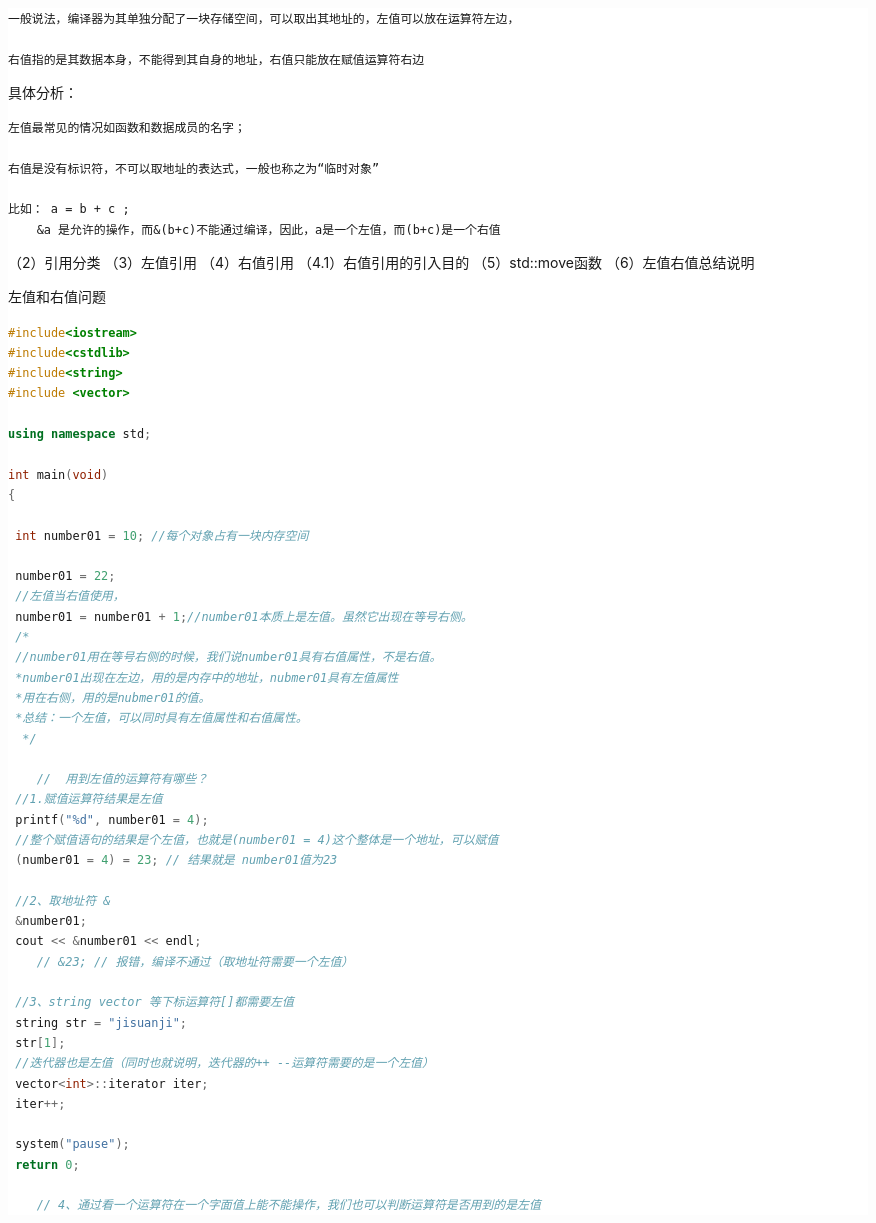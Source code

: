     一般说法，编译器为其单独分配了一块存储空间，可以取出其地址的，左值可以放在运算符左边，
    
    右值指的是其数据本身，不能得到其自身的地址，右值只能放在赋值运算符右边

具体分析：

    左值最常见的情况如函数和数据成员的名字；
    
    右值是没有标识符，不可以取地址的表达式，一般也称之为“临时对象”
    
    比如： a = b + c ;
        &a 是允许的操作，而&(b+c)不能通过编译，因此，a是一个左值，而(b+c)是一个右值

（2）引用分类
（3）左值引用
（4）右值引用
（4.1）右值引用的引入目的
（5）std::move函数
（6）左值右值总结说明

左值和右值问题

```c++
#include<iostream>
#include<cstdlib>
#include<string>
#include <vector>

using namespace std; 

int main(void)
{

 int number01 = 10; //每个对象占有一块内存空间

 number01 = 22;
 //左值当右值使用，
 number01 = number01 + 1;//number01本质上是左值。虽然它出现在等号右侧。
 /*
 //number01用在等号右侧的时候，我们说number01具有右值属性，不是右值。
 *number01出现在左边，用的是内存中的地址，nubmer01具有左值属性
 *用在右侧，用的是nubmer01的值。
 *总结：一个左值，可以同时具有左值属性和右值属性。
  */

    //  用到左值的运算符有哪些？
 //1.赋值运算符结果是左值
 printf("%d", number01 = 4);
 //整个赋值语句的结果是个左值，也就是(number01 = 4)这个整体是一个地址，可以赋值
 (number01 = 4) = 23; // 结果就是 number01值为23

 //2、取地址符 &
 &number01;
 cout << &number01 << endl;
    // &23; // 报错，编译不通过（取地址符需要一个左值）

 //3、string vector 等下标运算符[]都需要左值
 string str = "jisuanji";
 str[1];
 //迭代器也是左值（同时也就说明，迭代器的++ --运算符需要的是一个左值）
 vector<int>::iterator iter;
 iter++;
 
 system("pause");
 return 0;

    // 4、通过看一个运算符在一个字面值上能不能操作，我们也可以判断运算符是否用到的是左值
```